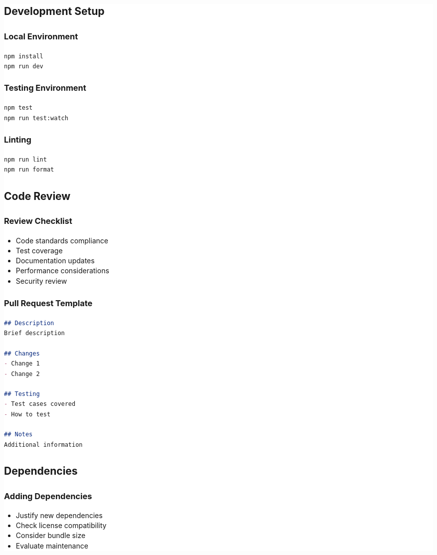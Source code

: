 ## Development Setup

### Local Environment
```bash
npm install
npm run dev
```

### Testing Environment
```bash
npm test
npm run test:watch
```

### Linting
```bash
npm run lint
npm run format
```

## Code Review

### Review Checklist
- Code standards compliance
- Test coverage
- Documentation updates
- Performance considerations
- Security review

### Pull Request Template
```markdown
## Description
Brief description

## Changes
- Change 1
- Change 2

## Testing
- Test cases covered
- How to test

## Notes
Additional information
```

## Dependencies

### Adding Dependencies
- Justify new dependencies
- Check license compatibility
- Consider bundle size
- Evaluate maintenance
